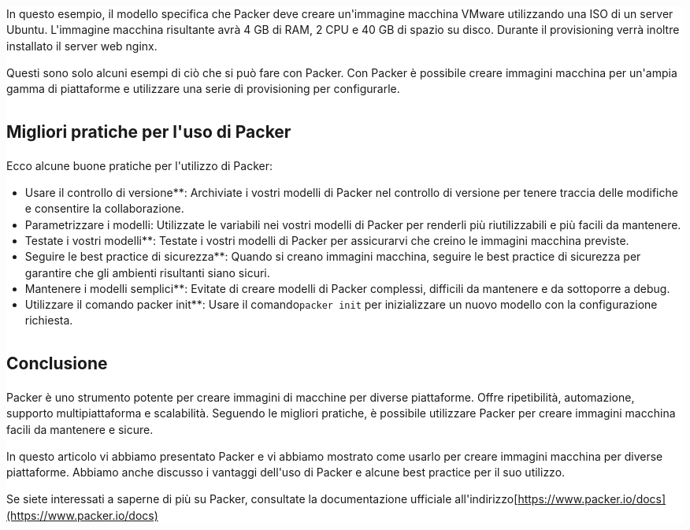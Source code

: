 In questo esempio, il modello specifica che Packer deve creare un'immagine macchina VMware utilizzando una ISO di un server Ubuntu. L'immagine macchina risultante avrà 4 GB di RAM, 2 CPU e 40 GB di spazio su disco. Durante il provisioning verrà inoltre installato il server web nginx.

Questi sono solo alcuni esempi di ciò che si può fare con Packer. Con Packer è possibile creare immagini macchina per un'ampia gamma di piattaforme e utilizzare una serie di provisioning per configurarle.

## Migliori pratiche per l'uso di Packer

Ecco alcune buone pratiche per l'utilizzo di Packer:

- Usare il controllo di versione**: Archiviate i vostri modelli di Packer nel controllo di versione per tenere traccia delle modifiche e consentire la collaborazione.
- Parametrizzare i modelli: Utilizzate le variabili nei vostri modelli di Packer per renderli più riutilizzabili e più facili da mantenere.
- Testate i vostri modelli**: Testate i vostri modelli di Packer per assicurarvi che creino le immagini macchina previste.
- Seguire le best practice di sicurezza**: Quando si creano immagini macchina, seguire le best practice di sicurezza per garantire che gli ambienti risultanti siano sicuri.
- Mantenere i modelli semplici**: Evitate di creare modelli di Packer complessi, difficili da mantenere e da sottoporre a debug.
- Utilizzare il comando packer init**: Usare il comando`packer init` per inizializzare un nuovo modello con la configurazione richiesta.

## Conclusione

Packer è uno strumento potente per creare immagini di macchine per diverse piattaforme. Offre ripetibilità, automazione, supporto multipiattaforma e scalabilità. Seguendo le migliori pratiche, è possibile utilizzare Packer per creare immagini macchina facili da mantenere e sicure.

In questo articolo vi abbiamo presentato Packer e vi abbiamo mostrato come usarlo per creare immagini macchina per diverse piattaforme. Abbiamo anche discusso i vantaggi dell'uso di Packer e alcune best practice per il suo utilizzo.

Se siete interessati a saperne di più su Packer, consultate la documentazione ufficiale all'indirizzo[https://www.packer.io/docs](https://www.packer.io/docs)

